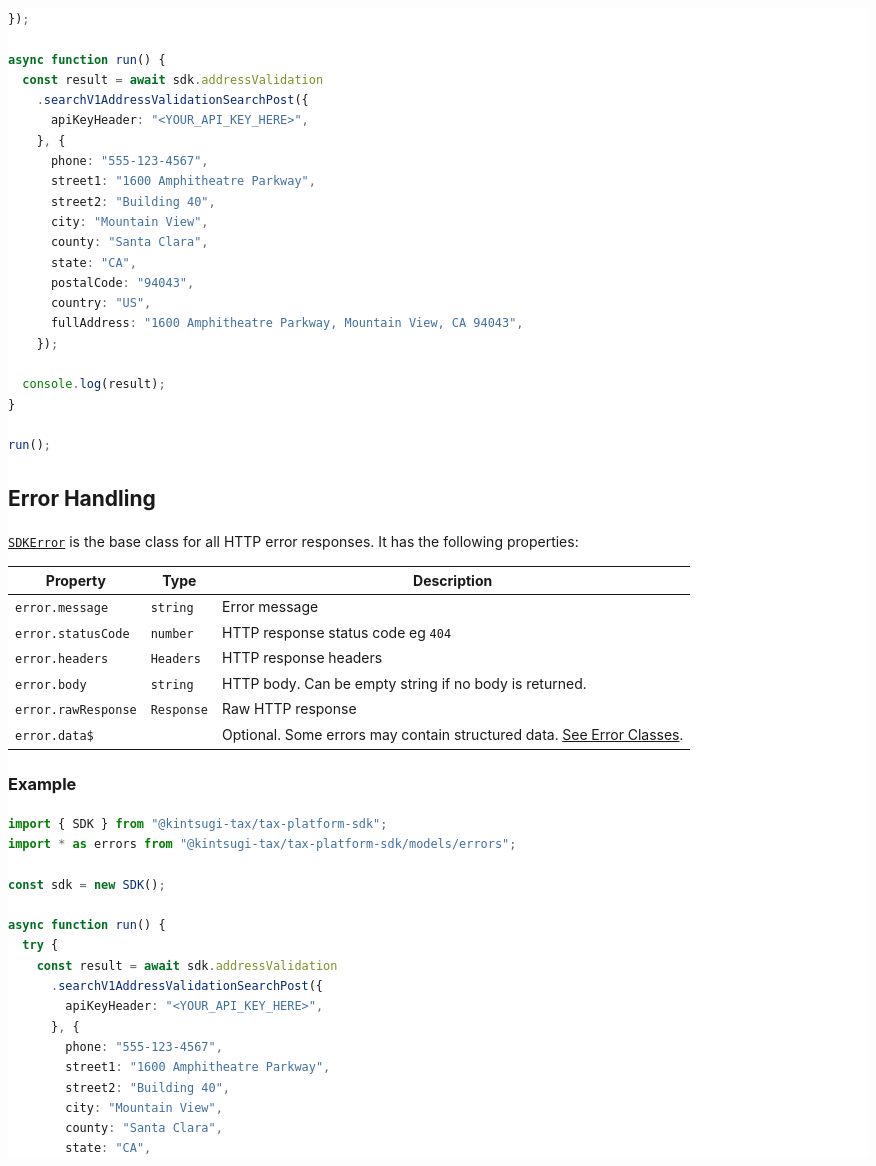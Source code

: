 ```typescript
});

async function run() {
  const result = await sdk.addressValidation
    .searchV1AddressValidationSearchPost({
      apiKeyHeader: "<YOUR_API_KEY_HERE>",
    }, {
      phone: "555-123-4567",
      street1: "1600 Amphitheatre Parkway",
      street2: "Building 40",
      city: "Mountain View",
      county: "Santa Clara",
      state: "CA",
      postalCode: "94043",
      country: "US",
      fullAddress: "1600 Amphitheatre Parkway, Mountain View, CA 94043",
    });

  console.log(result);
}

run();

```



## Error Handling

[`SDKError`](./src/models/errors/sdkerror.ts) is the base class for all HTTP error responses. It has the following properties:

| Property            | Type       | Description                                                                             |
| ------------------- | ---------- | --------------------------------------------------------------------------------------- |
| `error.message`     | `string`   | Error message                                                                           |
| `error.statusCode`  | `number`   | HTTP response status code eg `404`                                                      |
| `error.headers`     | `Headers`  | HTTP response headers                                                                   |
| `error.body`        | `string`   | HTTP body. Can be empty string if no body is returned.                                  |
| `error.rawResponse` | `Response` | Raw HTTP response                                                                       |
| `error.data$`       |            | Optional. Some errors may contain structured data. [See Error Classes](#error-classes). |

### Example
```typescript
import { SDK } from "@kintsugi-tax/tax-platform-sdk";
import * as errors from "@kintsugi-tax/tax-platform-sdk/models/errors";

const sdk = new SDK();

async function run() {
  try {
    const result = await sdk.addressValidation
      .searchV1AddressValidationSearchPost({
        apiKeyHeader: "<YOUR_API_KEY_HERE>",
      }, {
        phone: "555-123-4567",
        street1: "1600 Amphitheatre Parkway",
        street2: "Building 40",
        city: "Mountain View",
        county: "Santa Clara",
        state: "CA",
```